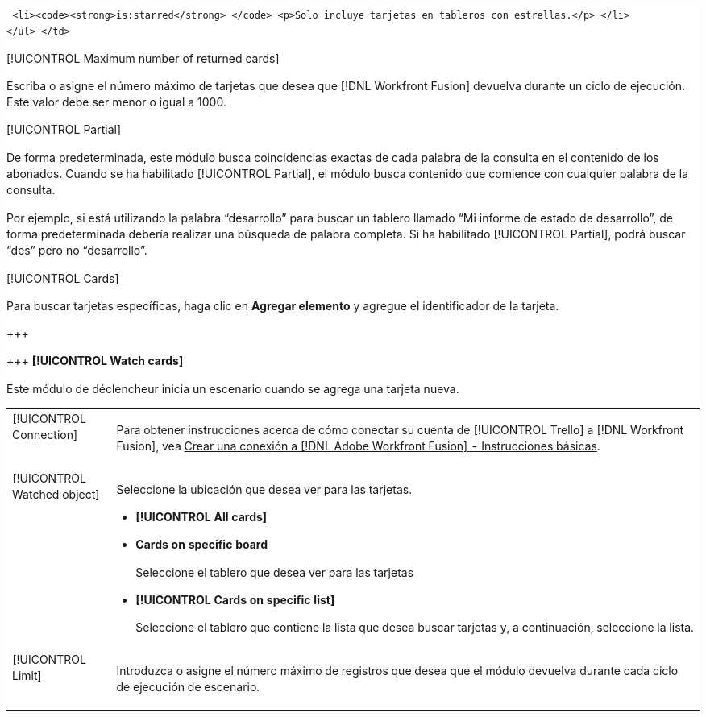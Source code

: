      <li><code><strong>is:starred</strong> </code> <p>Solo incluye tarjetas en tableros con estrellas.</p> </li> 
    </ul> </td> 
  </tr> 
  <tr> 
   <td role="rowheader">[!UICONTROL Maximum number of returned cards]</td> 
   <td> <p> Escriba o asigne el número máximo de tarjetas que desea que [!DNL Workfront Fusion] devuelva durante un ciclo de ejecución. Este valor debe ser menor o igual a 1000.</p> </td> 
  </tr> 
  <tr> 
   <td role="rowheader">[!UICONTROL Partial] </td> 
   <td> <p>De forma predeterminada, este módulo busca coincidencias exactas de cada palabra de la consulta en el contenido de los abonados. Cuando se ha habilitado [!UICONTROL Partial], el módulo busca contenido que comience con cualquier palabra de la consulta.</p> <p> Por ejemplo, si está utilizando la palabra “desarrollo” para buscar un tablero llamado “Mi informe de estado de desarrollo”, de forma predeterminada debería realizar una búsqueda de palabra completa. Si ha habilitado [!UICONTROL Partial], podrá buscar “des” pero no “desarrollo”.</p> </td> 
  </tr> 
  <tr> 
   <td role="rowheader">[!UICONTROL Cards] </td> 
   <td> <p>Para buscar tarjetas específicas, haga clic en <b>Agregar elemento</b> y agregue el identificador de la tarjeta.</p> </td> 
  </tr> 
 </tbody> 
</table>

+++

+++ **[!UICONTROL Watch cards]**

Este módulo de déclencheur inicia un escenario cuando se agrega una tarjeta nueva.

<table style="table-layout:auto"> 
 <col> 
 <col> 
 <tbody> 
  <tr> 
   <td role="rowheader">[!UICONTROL Connection] </td> 
   <td> <p>Para obtener instrucciones acerca de cómo conectar su cuenta de [!UICONTROL Trello] a [!DNL Workfront Fusion], vea <a href="/help/workfront-fusion/create-scenarios/connect-to-apps/connect-to-fusion-general.md" class="MCXref xref" data-mc-variable-override="">Crear una conexión a [!DNL Adobe Workfront Fusion] - Instrucciones básicas</a>.</p> </td> 
  </tr> 
  <tr> 
   <td role="rowheader">[!UICONTROL Watched object]</td> 
   <td> <p>Seleccione la ubicación que desea ver para las tarjetas.</p> 
    <ul> 
     <li><strong>[!UICONTROL All cards]</strong> </li> 
     <li> <p><strong>Cards on specific board</strong> </p> <p>Seleccione el tablero que desea ver para las tarjetas</p> </li> 
     <li> <p><strong>[!UICONTROL Cards on specific list]</strong> </p> <p>Seleccione el tablero que contiene la lista que desea buscar tarjetas y, a continuación, seleccione la lista.</p> </li> 
    </ul> </td> 
  </tr> 
  <tr> 
   <td role="rowheader">[!UICONTROL Limit] </td> 
   <td> <p>Introduzca o asigne el número máximo de registros que desea que el módulo devuelva durante cada ciclo de ejecución de escenario.</p> </td> 
  </tr> 
 </tbody> 
</table>

